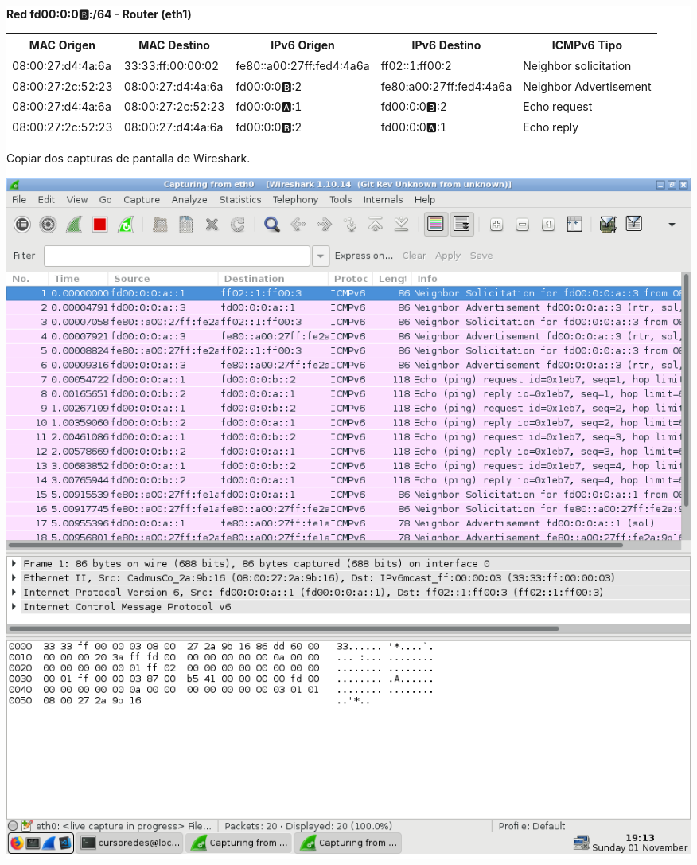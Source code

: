 **Red fd00:0:0:b::/64 - Router (eth1)**

| **MAC Origen** | **MAC Destino** | **IPv6 Origen**  | **IPv6 Destino** | **ICMPv6 Tipo** |
| ------------      | ----------------- | ------------- | ------ | ------- |
| 08:00:27:d4:4a:6a | 33:33:ff:00:00:02 | fe80::a00:27ff:fed4:4a6a | ff02::1:ff00:2 | Neighbor solicitation |
| 08:00:27:2c:52:23 | 08:00:27:d4:4a:6a | fd00:0:0:b::2 | fe80:a00:27ff:fed4:4a6a | Neighbor Advertisement |
| 08:00:27:d4:4a:6a | 08:00:27:2c:52:23 | fd00:0:0:a::1 | fd00:0:0:b::2 | Echo request |
| 08:00:27:2c:52:23 |  08:00:27:d4:4a:6a | fd00:0:0:b::2 | fd00:0:0:a::1 | Echo reply |


Copiar dos capturas de pantalla de Wireshark.

<p align="center">
   <img src="imagenes/11-1.png">
</p>
